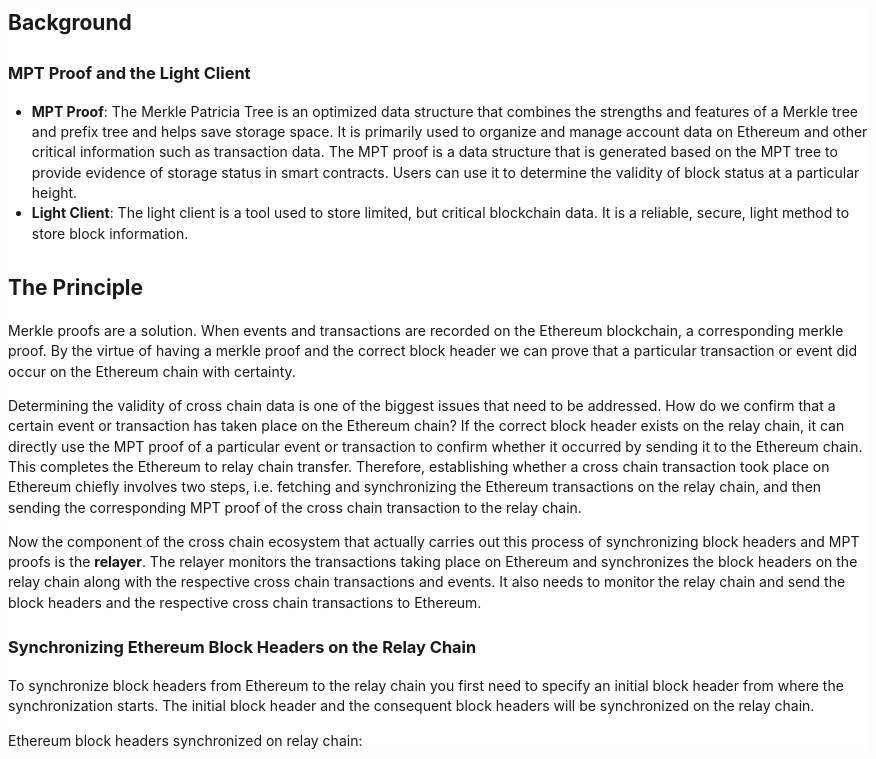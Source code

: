 
## Background

### MPT Proof and the Light Client  

- **MPT Proof**: The Merkle Patricia Tree is an optimized data structure that combines the strengths and features of a Merkle tree and prefix tree and helps save storage space. It is primarily used to organize and manage account data on Ethereum and other critical information such as transaction data. The MPT proof is a data structure that is generated based on the MPT tree to provide evidence of storage status in smart contracts. Users can use it to determine the validity of block status at a particular height.
- **Light Client**: The light client is a tool used to store limited, but critical blockchain data. It is a reliable, secure, light method to store block information.


## The Principle

Merkle proofs are a solution. When events and transactions are recorded on the Ethereum blockchain, a corresponding merkle proof. By the virtue of having a merkle proof and the correct block header we can prove that a particular transaction or event did occur on the Ethereum chain with certainty.

Determining the validity of cross chain data is one of the biggest issues that need to be addressed. How do we confirm that a certain event or transaction has taken place on the Ethereum chain? If the correct block header exists on the relay chain, it can directly use the MPT proof of a particular event or transaction to confirm whether it occurred by sending it to the Ethereum chain. This completes the Ethereum to relay chain transfer. Therefore, establishing whether a cross chain transaction took place on Ethereum chiefly involves two steps, i.e. fetching and synchronizing the Ethereum transactions on the relay chain, and then sending the corresponding MPT proof of the cross chain transaction to the relay chain.

Now the component of the cross chain ecosystem that actually carries out this process of synchronizing block headers and MPT proofs is the **relayer**. The relayer monitors the transactions taking place on Ethereum and synchronizes the block headers on the relay chain along with the respective cross chain transactions and events. It also needs to monitor the relay chain and send the block headers and the respective cross chain transactions to Ethereum.

### Synchronizing Ethereum Block Headers on the Relay Chain

To synchronize block headers from Ethereum to the relay chain you first need to specify an initial block header from where the synchronization starts. The initial block header and the consequent block headers will be synchronized on the relay chain.

Ethereum block headers synchronized on relay chain:
